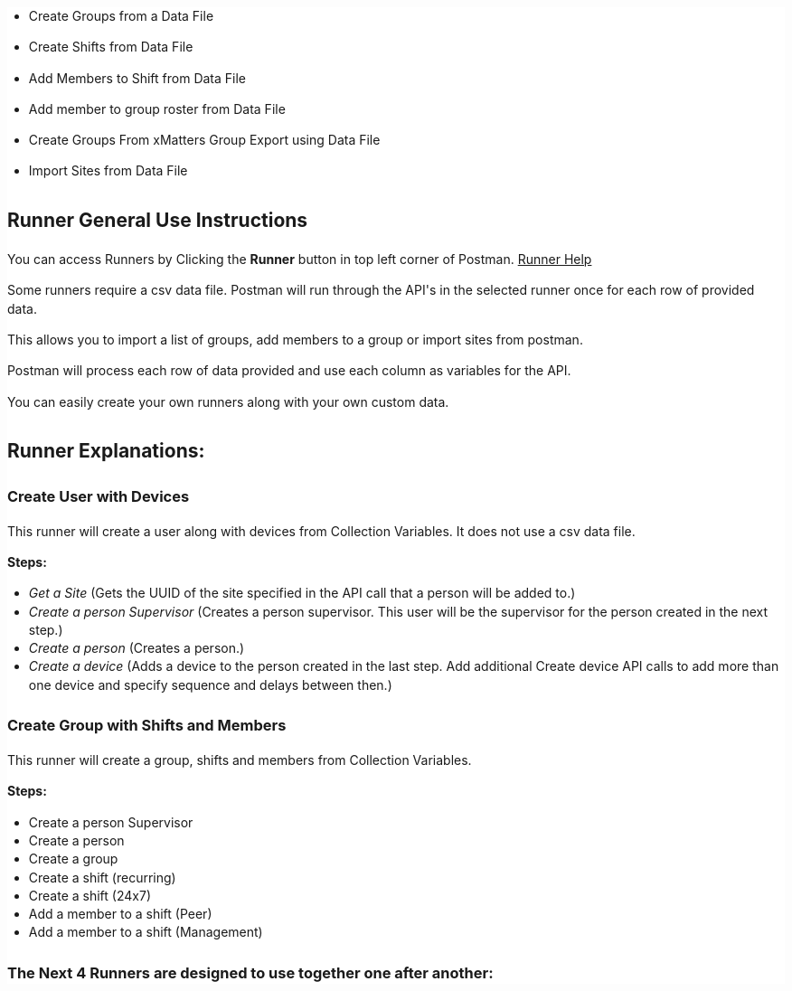 - Create Groups from a Data File
- Create Shifts from Data File
- Add Members to Shift from Data File
- Add member to group roster from Data File

- Create Groups From xMatters Group Export using Data File
- Import Sites from Data File

## Runner General Use Instructions

You can access Runners by Clicking the **Runner** button in top left corner of Postman.
[Runner Help](https://www.getpostman.com/docs/v6/postman/collection_runs/starting_a_collection_run)

Some runners require a csv data file. Postman will run through the API's in the selected runner once for each row of provided data.

This allows you to import a list of groups, add members to a group or import sites from postman.

Postman will process each row of data provided and use each column as variables for the API.

You can easily create your own runners along with your own custom data.

## Runner Explanations:

### Create User with Devices

This runner will create a user along with devices from Collection Variables. It does not use a csv data file.

**Steps:**

- _Get a Site_ (Gets the UUID of the site specified in the API call that a person will be added to.)
- _Create a person Supervisor_ (Creates a person supervisor. This user will be the supervisor for the person created in the next step.)
- _Create a person_ (Creates a person.)
- _Create a device_ (Adds a device to the person created in the last step. Add additional Create device API calls to add more than one device and specify sequence and delays between then.)

### Create Group with Shifts and Members

This runner will create a group, shifts and members from Collection Variables.

**Steps:**

- Create a person Supervisor
- Create a person
- Create a group
- Create a shift (recurring)
- Create a shift (24x7)
- Add a member to a shift (Peer)
- Add a member to a shift (Management)

### The Next 4 Runners are designed to use together one after another:
